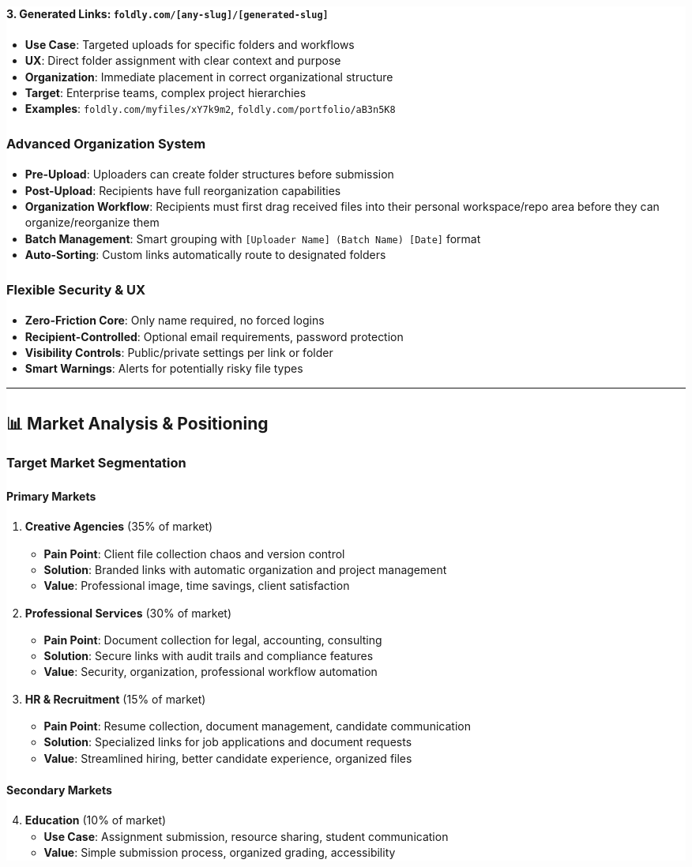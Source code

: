 #### **3. Generated Links**: `foldly.com/[any-slug]/[generated-slug]`

- **Use Case**: Targeted uploads for specific folders and workflows
- **UX**: Direct folder assignment with clear context and purpose
- **Organization**: Immediate placement in correct organizational structure
- **Target**: Enterprise teams, complex project hierarchies
- **Examples**: `foldly.com/myfiles/xY7k9m2`, `foldly.com/portfolio/aB3n5K8`

### **Advanced Organization System**

- **Pre-Upload**: Uploaders can create folder structures before submission
- **Post-Upload**: Recipients have full reorganization capabilities
- **Organization Workflow**: Recipients must first drag received files into their personal workspace/repo area before they can organize/reorganize them
- **Batch Management**: Smart grouping with `[Uploader Name] (Batch Name) [Date]` format
- **Auto-Sorting**: Custom links automatically route to designated folders

### **Flexible Security & UX**

- **Zero-Friction Core**: Only name required, no forced logins
- **Recipient-Controlled**: Optional email requirements, password protection
- **Visibility Controls**: Public/private settings per link or folder
- **Smart Warnings**: Alerts for potentially risky file types

---

## 📊 **Market Analysis & Positioning**

### **Target Market Segmentation**

#### **Primary Markets**

1. **Creative Agencies** (35% of market)
   - **Pain Point**: Client file collection chaos and version control
   - **Solution**: Branded links with automatic organization and project management
   - **Value**: Professional image, time savings, client satisfaction

2. **Professional Services** (30% of market)
   - **Pain Point**: Document collection for legal, accounting, consulting
   - **Solution**: Secure links with audit trails and compliance features
   - **Value**: Security, organization, professional workflow automation

3. **HR & Recruitment** (15% of market)
   - **Pain Point**: Resume collection, document management, candidate communication
   - **Solution**: Specialized links for job applications and document requests
   - **Value**: Streamlined hiring, better candidate experience, organized files

#### **Secondary Markets**

4. **Education** (10% of market)
   - **Use Case**: Assignment submission, resource sharing, student communication
   - **Value**: Simple submission process, organized grading, accessibility
